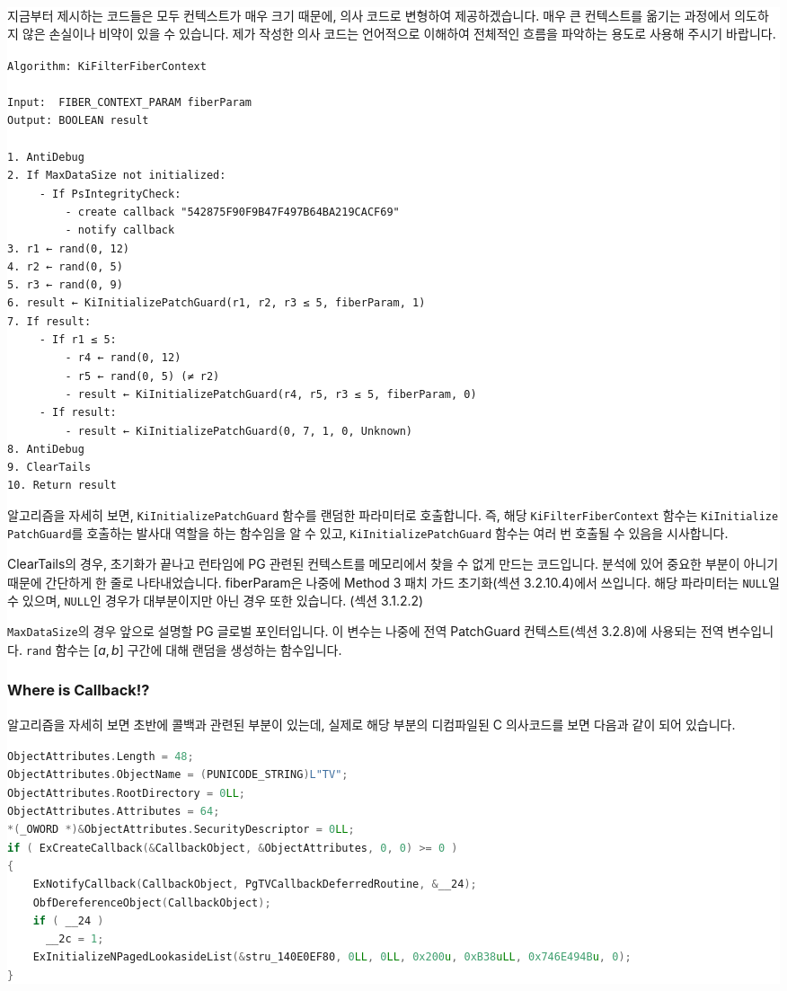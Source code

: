 지금부터 제시하는 코드들은 모두 컨텍스트가 매우 크기 때문에, 의사 코드로 변형하여 제공하겠습니다. 매우 큰 컨텍스트를 옮기는 과정에서 의도하지 않은 손실이나 비약이 있을 수 있습니다. 제가 작성한 의사 코드는 언어적으로 이해하여 전체적인 흐름을 파악하는 용도로 사용해 주시기 바랍니다.

```pseudo
Algorithm: KiFilterFiberContext

Input:  FIBER_CONTEXT_PARAM fiberParam
Output: BOOLEAN result

1. AntiDebug
2. If MaxDataSize not initialized:
     - If PsIntegrityCheck:
         - create callback "542875F90F9B47F497B64BA219CACF69"
         - notify callback
3. r1 ← rand(0, 12)
4. r2 ← rand(0, 5)
5. r3 ← rand(0, 9)
6. result ← KiInitializePatchGuard(r1, r2, r3 ≤ 5, fiberParam, 1)
7. If result:
     - If r1 ≤ 5:
         - r4 ← rand(0, 12)
         - r5 ← rand(0, 5) (≠ r2)
         - result ← KiInitializePatchGuard(r4, r5, r3 ≤ 5, fiberParam, 0)
     - If result:
         - result ← KiInitializePatchGuard(0, 7, 1, 0, Unknown)
8. AntiDebug
9. ClearTails
10. Return result
```

알고리즘을 자세히 보면, `KiInitializePatchGuard` 함수를 랜덤한 파라미터로 호출합니다. 즉, 해당 `KiFilterFiberContext` 함수는 `KiInitializePatchGuard`를 호출하는 발사대 역할을 하는 함수임을 알 수 있고, `KiInitializePatchGuard` 함수는 여러 번 호출될 수 있음을 시사합니다.

ClearTails의 경우, 초기화가 끝나고 런타임에 PG 관련된 컨텍스트를 메모리에서 찾을 수 없게 만드는 코드입니다. 분석에 있어 중요한 부분이 아니기 때문에 간단하게 한 줄로 나타내었습니다. fiberParam은 나중에 Method 3 패치 가드 초기화(섹션 3.2.10.4)에서 쓰입니다. 해당 파라미터는 `NULL`일 수 있으며, `NULL`인 경우가 대부분이지만 아닌 경우 또한 있습니다. (섹션 3.1.2.2)

`MaxDataSize`의 경우 앞으로 설명할 PG 글로벌 포인터입니다. 이 변수는 나중에 전역 PatchGuard 컨텍스트(섹션 3.2.8)에 사용되는 전역 변수입니다. `rand` 함수는 $[a, b]$ 구간에 대해 랜덤을 생성하는 함수입니다.

### Where is Callback!?

알고리즘을 자세히 보면 초반에 콜백과 관련된 부분이 있는데, 실제로 해당 부분의 디컴파일된 C 의사코드를 보면 다음과 같이 되어 있습니다.

```c++
ObjectAttributes.Length = 48;
ObjectAttributes.ObjectName = (PUNICODE_STRING)L"TV";
ObjectAttributes.RootDirectory = 0LL;
ObjectAttributes.Attributes = 64;
*(_OWORD *)&ObjectAttributes.SecurityDescriptor = 0LL;
if ( ExCreateCallback(&CallbackObject, &ObjectAttributes, 0, 0) >= 0 )
{
    ExNotifyCallback(CallbackObject, PgTVCallbackDeferredRoutine, &__24);
    ObfDereferenceObject(CallbackObject);
    if ( __24 )
      __2c = 1;
    ExInitializeNPagedLookasideList(&stru_140E0EF80, 0LL, 0LL, 0x200u, 0xB38uLL, 0x746E494Bu, 0);
}
```
